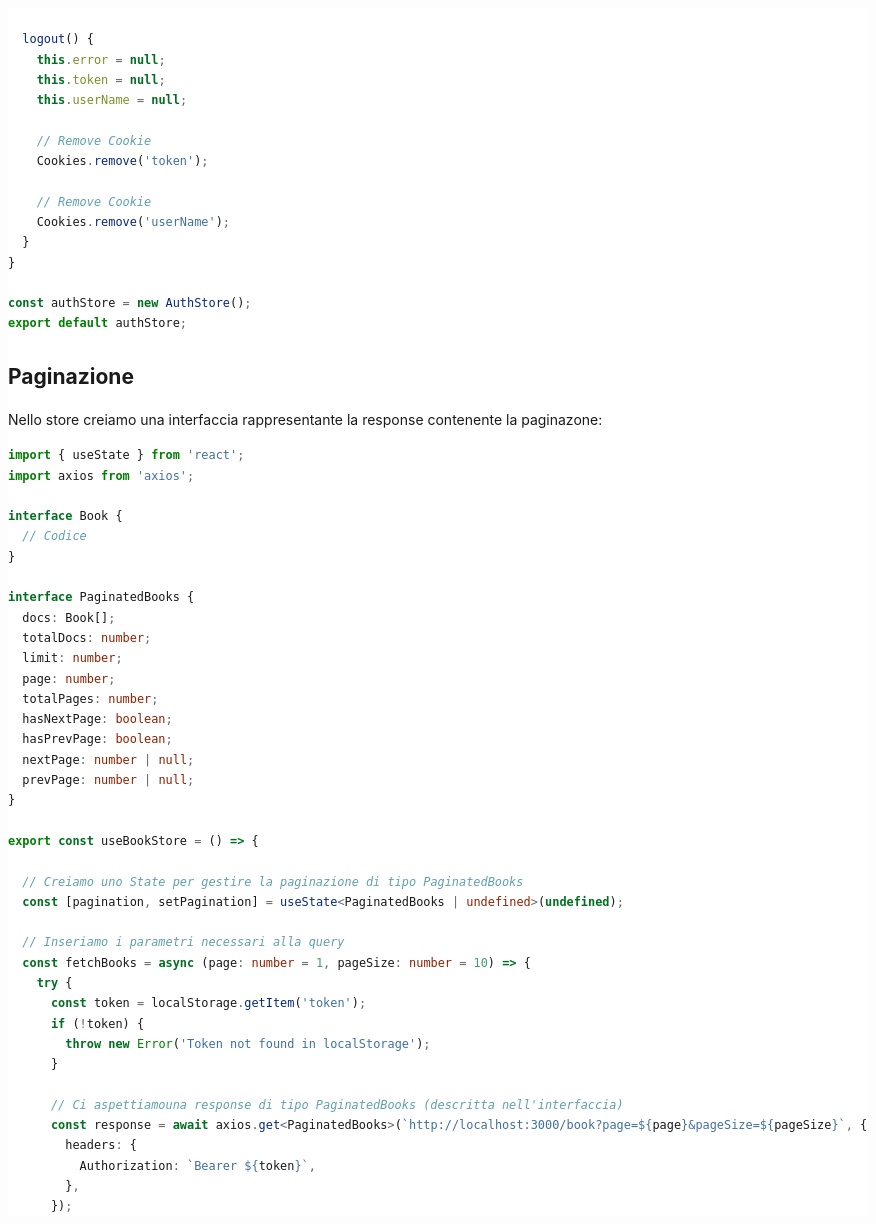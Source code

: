 ```ts

  logout() {
    this.error = null;
    this.token = null;
    this.userName = null;

    // Remove Cookie
    Cookies.remove('token');

    // Remove Cookie
    Cookies.remove('userName');
  }
}

const authStore = new AuthStore();
export default authStore;
```

## Paginazione

Nello store creiamo una interfaccia rappresentante la response contenente la paginazone:

```ts
import { useState } from 'react';
import axios from 'axios';

interface Book {
  // Codice
}

interface PaginatedBooks {
  docs: Book[];
  totalDocs: number;
  limit: number;
  page: number;
  totalPages: number;
  hasNextPage: boolean;
  hasPrevPage: boolean;
  nextPage: number | null;
  prevPage: number | null;
}

export const useBookStore = () => {

  // Creiamo uno State per gestire la paginazione di tipo PaginatedBooks
  const [pagination, setPagination] = useState<PaginatedBooks | undefined>(undefined);

  // Inseriamo i parametri necessari alla query
  const fetchBooks = async (page: number = 1, pageSize: number = 10) => {
    try {
      const token = localStorage.getItem('token');
      if (!token) {
        throw new Error('Token not found in localStorage');
      }

      // Ci aspettiamouna response di tipo PaginatedBooks (descritta nell'interfaccia)
      const response = await axios.get<PaginatedBooks>(`http://localhost:3000/book?page=${page}&pageSize=${pageSize}`, {
        headers: {
          Authorization: `Bearer ${token}`,
        },
      });

```